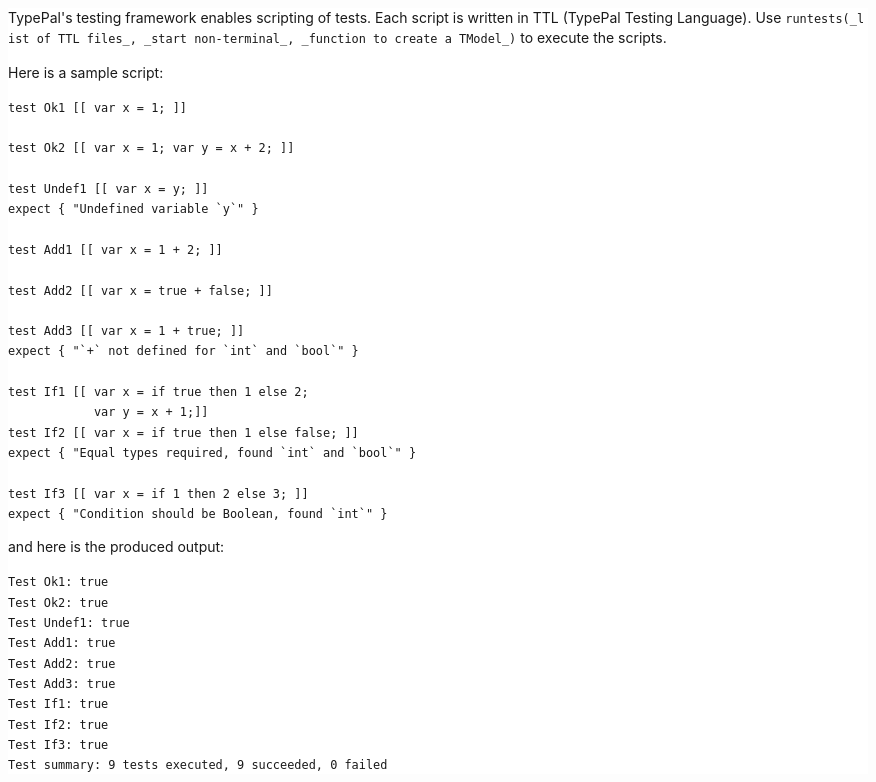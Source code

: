 TypePal's testing framework enables scripting of tests. Each script is written in TTL (TypePal Testing Language).
Use `runtests(_list of TTL files_, _start non-terminal_, _function to create a TModel_)` to execute the scripts.

Here is a sample script:

```
test Ok1 [[ var x = 1; ]]

test Ok2 [[ var x = 1; var y = x + 2; ]]

test Undef1 [[ var x = y; ]] 
expect { "Undefined variable `y`" }

test Add1 [[ var x = 1 + 2; ]]

test Add2 [[ var x = true + false; ]]

test Add3 [[ var x = 1 + true; ]] 
expect { "`+` not defined for `int` and `bool`" }

test If1 [[ var x = if true then 1 else 2; 
            var y = x + 1;]]
test If2 [[ var x = if true then 1 else false; ]]
expect { "Equal types required, found `int` and `bool`" }

test If3 [[ var x = if 1 then 2 else 3; ]] 
expect { "Condition should be Boolean, found `int`" }
```


and here is the produced output:

```
Test Ok1: true
Test Ok2: true
Test Undef1: true
Test Add1: true
Test Add2: true
Test Add3: true
Test If1: true
Test If2: true
Test If3: true
Test summary: 9 tests executed, 9 succeeded, 0 failed
```
